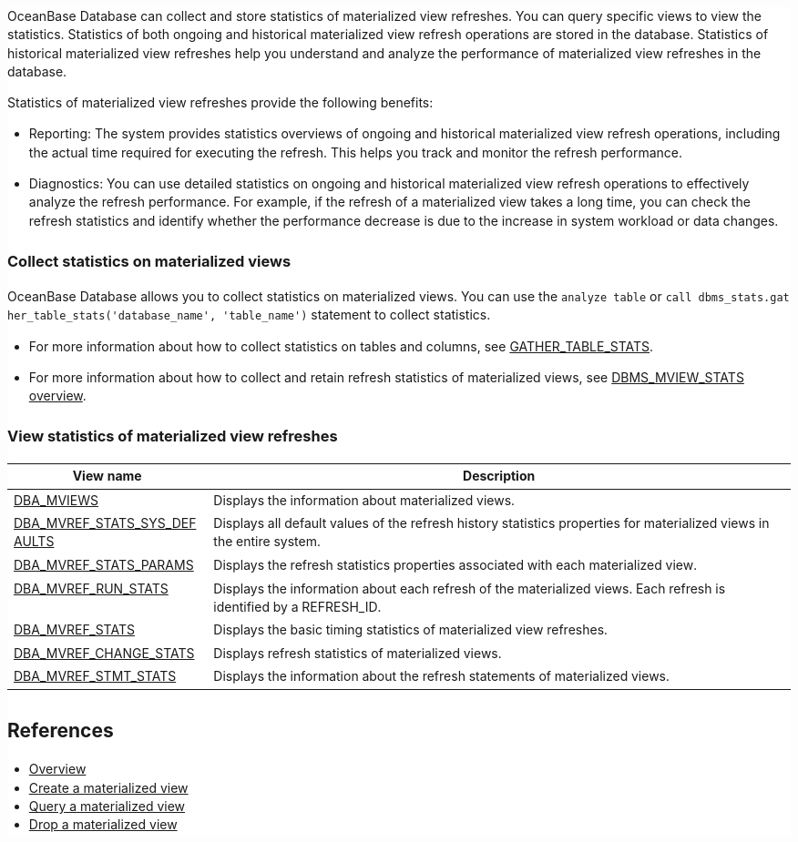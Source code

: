 OceanBase Database can collect and store statistics of materialized view refreshes. You can query specific views to view the statistics. Statistics of both ongoing and historical materialized view refresh operations are stored in the database. Statistics of historical materialized view refreshes help you understand and analyze the performance of materialized view refreshes in the database. 

Statistics of materialized view refreshes provide the following benefits:

* Reporting: The system provides statistics overviews of ongoing and historical materialized view refresh operations, including the actual time required for executing the refresh. This helps you track and monitor the refresh performance. 

* Diagnostics: You can use detailed statistics on ongoing and historical materialized view refresh operations to effectively analyze the refresh performance. For example, if the refresh of a materialized view takes a long time, you can check the refresh statistics and identify whether the performance decrease is due to the increase in system workload or data changes. 

### Collect statistics on materialized views

OceanBase Database allows you to collect statistics on materialized views. You can use the `analyze table` or `call dbms_stats.gather_table_stats('database_name', 'table_name')` statement to collect statistics. 

* For more information about how to collect statistics on tables and columns, see [GATHER_TABLE_STATS](../../../../../500.sql-reference/300.pl-reference/200.pl-mysql/1000.pl-system-package-mysql/15900.dbms-stats-mysql/1700.gather-table-stats-mysql.md). 

* For more information about how to collect and retain refresh statistics of materialized views, see [DBMS_MVIEW_STATS overview](../../../../../500.sql-reference/300.pl-reference/200.pl-mysql/1000.pl-system-package-mysql/10050.dbms-mview-stat-mysql/100.dbms-mview-stat-overview-mysql.md). 

### View statistics of materialized view refreshes

| **View name** | **Description** |
|------------|--------------|
| [DBA_MVIEWS](../../../../../700.system-views/400.system-view-of-mysql-mode/200.dictionary-view-of-mysql-mode/27700.dba_mviews-of-mysql-mode.md) | Displays the information about materialized views.  |
| [DBA_MVREF_STATS_SYS_DEFAULTS](../../../../../700.system-views/400.system-view-of-mysql-mode/200.dictionary-view-of-mysql-mode/27800.dba_mvref_stats_sys_defaults-of-mysql-mode.md) | Displays all default values of the refresh history statistics properties for materialized views in the entire system.  |
| [DBA_MVREF_STATS_PARAMS](../../../../../700.system-views/400.system-view-of-mysql-mode/200.dictionary-view-of-mysql-mode/27900.dba_mvref_stats_params-of-mysql-mode.md) | Displays the refresh statistics properties associated with each materialized view.  |
| [DBA_MVREF_RUN_STATS](../../../../../700.system-views/400.system-view-of-mysql-mode/200.dictionary-view-of-mysql-mode/28000.dba_mvref_run_stats-of-mysql-mode.md) | Displays the information about each refresh of the materialized views. Each refresh is identified by a REFRESH_ID.  |
| [DBA_MVREF_STATS](../../../../../700.system-views/400.system-view-of-mysql-mode/200.dictionary-view-of-mysql-mode/28100.dba_mvref_stats-of-mysql-mode.md) | Displays the basic timing statistics of materialized view refreshes.  |
| [DBA_MVREF_CHANGE_STATS](../../../../../700.system-views/400.system-view-of-mysql-mode/200.dictionary-view-of-mysql-mode/28200.dba_mvref_change_stats-of-mysql-mode.md) | Displays refresh statistics of materialized views.  |
| [DBA_MVREF_STMT_STATS](../../../../../700.system-views/400.system-view-of-mysql-mode/200.dictionary-view-of-mysql-mode/28300.dba_mvref_stmt_stats-of-mysql-mode.md) | Displays the information about the refresh statements of materialized views.  |

## References

* [Overview](100.materialized-views-overview-of-mysql-mode.md)
* [Create a materialized view](200.create-materialized-views-of-mysql-mode.md)
* [Query a materialized view](300.view-materialized-views-of-mysql-mode.md)
* [Drop a materialized view](400.delete-materialized-views-of-mysql-mode.md)
